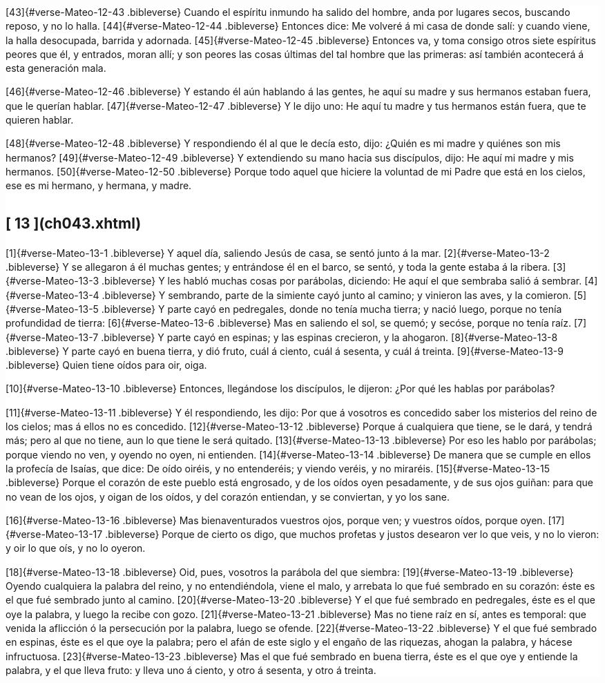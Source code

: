 [43]{#verse-Mateo-12-43 .bibleverse} Cuando el espíritu inmundo ha salido del hombre, anda por lugares secos, buscando reposo, y no lo halla. [44]{#verse-Mateo-12-44 .bibleverse} Entonces dice: Me volveré á mi casa de donde salí: y cuando viene, la halla desocupada, barrida y adornada. [45]{#verse-Mateo-12-45 .bibleverse} Entonces va, y toma consigo otros siete espíritus peores que él, y entrados, moran allí; y son peores las cosas últimas del tal hombre que las primeras: así también acontecerá á esta generación mala.

[46]{#verse-Mateo-12-46 .bibleverse} Y estando él aún hablando á las gentes, he aquí su madre y sus hermanos estaban fuera, que le querían hablar. [47]{#verse-Mateo-12-47 .bibleverse} Y le dijo uno: He aquí tu madre y tus hermanos están fuera, que te quieren hablar.

[48]{#verse-Mateo-12-48 .bibleverse} Y respondiendo él al que le decía esto, dijo: ¿Quién es mi madre y quiénes son mis hermanos? [49]{#verse-Mateo-12-49 .bibleverse} Y extendiendo su mano hacia sus discípulos, dijo: He aquí mi madre y mis hermanos. [50]{#verse-Mateo-12-50 .bibleverse} Porque todo aquel que hiciere la voluntad de mi Padre que está en los cielos, ese es mi hermano, y hermana, y madre. 

<h2 class="chaptertitle">[&nbsp;13&nbsp;](ch043.xhtml)<span><span id="chapter-Mateo-13"></span></span></h2>
 
[1]{#verse-Mateo-13-1 .bibleverse} Y aquel día, saliendo Jesús de casa, se sentó junto á la mar. [2]{#verse-Mateo-13-2 .bibleverse} Y se allegaron á él muchas gentes; y entrándose él en el barco, se sentó, y toda la gente estaba á la ribera. [3]{#verse-Mateo-13-3 .bibleverse} Y les habló muchas cosas por parábolas, diciendo: He aquí el que sembraba salió á sembrar. [4]{#verse-Mateo-13-4 .bibleverse} Y sembrando, parte de la simiente cayó junto al camino; y vinieron las aves, y la comieron. [5]{#verse-Mateo-13-5 .bibleverse} Y parte cayó en pedregales, donde no tenía mucha tierra; y nació luego, porque no tenía profundidad de tierra: [6]{#verse-Mateo-13-6 .bibleverse} Mas en saliendo el sol, se quemó; y secóse, porque no tenía raíz. [7]{#verse-Mateo-13-7 .bibleverse} Y parte cayó en espinas; y las espinas crecieron, y la ahogaron. [8]{#verse-Mateo-13-8 .bibleverse} Y parte cayó en buena tierra, y dió fruto, cuál á ciento, cuál á sesenta, y cuál á treinta. [9]{#verse-Mateo-13-9 .bibleverse} Quien tiene oídos para oir, oiga.

[10]{#verse-Mateo-13-10 .bibleverse} Entonces, llegándose los discípulos, le dijeron: ¿Por qué les hablas por parábolas?

[11]{#verse-Mateo-13-11 .bibleverse} Y él respondiendo, les dijo: Por que á vosotros es concedido saber los misterios del reino de los cielos; mas á ellos no es concedido. [12]{#verse-Mateo-13-12 .bibleverse} Porque á cualquiera que tiene, se le dará, y tendrá más; pero al que no tiene, aun lo que tiene le será quitado. [13]{#verse-Mateo-13-13 .bibleverse} Por eso les hablo por parábolas; porque viendo no ven, y oyendo no oyen, ni entienden. [14]{#verse-Mateo-13-14 .bibleverse} De manera que se cumple en ellos la profecía de Isaías, que dice: De oído oiréis, y no entenderéis; y viendo veréis, y no miraréis. [15]{#verse-Mateo-13-15 .bibleverse} Porque el corazón de este pueblo está engrosado, y de los oídos oyen pesadamente, y de sus ojos guiñan: para que no vean de los ojos, y oigan de los oídos, y del corazón entiendan, y se conviertan, y yo los sane.

[16]{#verse-Mateo-13-16 .bibleverse} Mas bienaventurados vuestros ojos, porque ven; y vuestros oídos, porque oyen. [17]{#verse-Mateo-13-17 .bibleverse} Porque de cierto os digo, que muchos profetas y justos desearon ver lo que veis, y no lo vieron: y oir lo que oís, y no lo oyeron.

[18]{#verse-Mateo-13-18 .bibleverse} Oid, pues, vosotros la parábola del que siembra: [19]{#verse-Mateo-13-19 .bibleverse} Oyendo cualquiera la palabra del reino, y no entendiéndola, viene el malo, y arrebata lo que fué sembrado en su corazón: éste es el que fué sembrado junto al camino. [20]{#verse-Mateo-13-20 .bibleverse} Y el que fué sembrado en pedregales, éste es el que oye la palabra, y luego la recibe con gozo. [21]{#verse-Mateo-13-21 .bibleverse} Mas no tiene raíz en sí, antes es temporal: que venida la aflicción ó la persecución por la palabra, luego se ofende. [22]{#verse-Mateo-13-22 .bibleverse} Y el que fué sembrado en espinas, éste es el que oye la palabra; pero el afán de este siglo y el engaño de las riquezas, ahogan la palabra, y hácese infructuosa. [23]{#verse-Mateo-13-23 .bibleverse} Mas el que fué sembrado en buena tierra, éste es el que oye y entiende la palabra, y el que lleva fruto: y lleva uno á ciento, y otro á sesenta, y otro á treinta.
